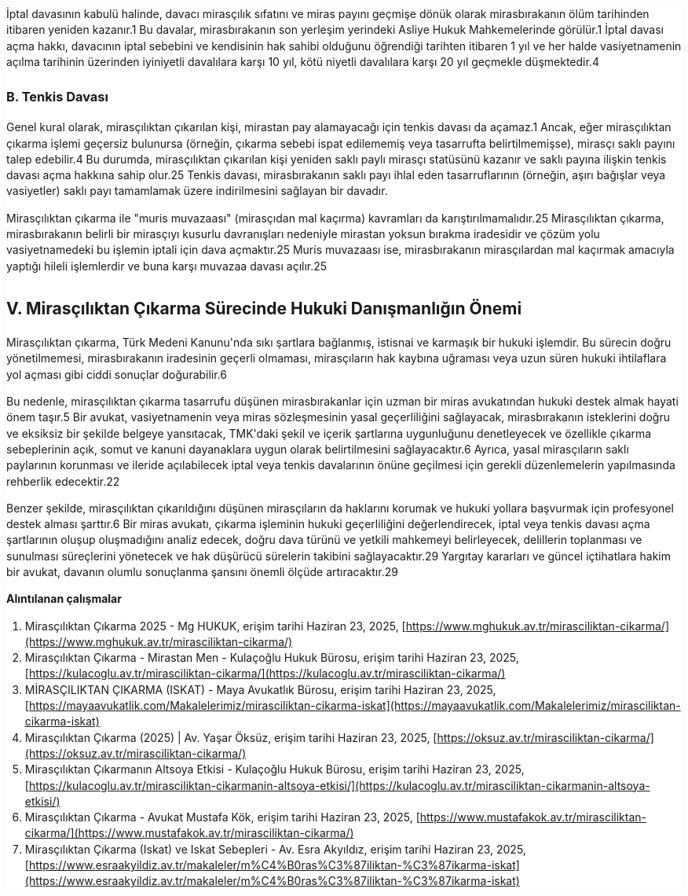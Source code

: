 İptal davasının kabulü halinde, davacı mirasçılık sıfatını ve miras payını geçmişe dönük olarak mirasbırakanın ölüm tarihinden itibaren yeniden kazanır.1 Bu davalar, mirasbırakanın son yerleşim yerindeki Asliye Hukuk Mahkemelerinde görülür.1 İptal davası açma hakkı, davacının iptal sebebini ve kendisinin hak sahibi olduğunu öğrendiği tarihten itibaren 1 yıl ve her halde vasiyetnamenin açılma tarihinin üzerinden iyiniyetli davalılara karşı 10 yıl, kötü niyetli davalılara karşı 20 yıl geçmekle düşmektedir.4

### **B. Tenkis Davası**

Genel kural olarak, mirasçılıktan çıkarılan kişi, mirastan pay alamayacağı için tenkis davası da açamaz.1 Ancak, eğer mirasçılıktan çıkarma işlemi geçersiz bulunursa (örneğin, çıkarma sebebi ispat edilememiş veya tasarrufta belirtilmemişse), mirasçı saklı payını talep edebilir.4 Bu durumda, mirasçılıktan çıkarılan kişi yeniden saklı paylı mirasçı statüsünü kazanır ve saklı payına ilişkin tenkis davası açma hakkına sahip olur.25 Tenkis davası, mirasbırakanın saklı payı ihlal eden tasarruflarının (örneğin, aşırı bağışlar veya vasiyetler) saklı payı tamamlamak üzere indirilmesini sağlayan bir davadır.

Mirasçılıktan çıkarma ile "muris muvazaası" (mirasçıdan mal kaçırma) kavramları da karıştırılmamalıdır.25 Mirasçılıktan çıkarma, mirasbırakanın belirli bir mirasçıyı kusurlu davranışları nedeniyle mirastan yoksun bırakma iradesidir ve çözüm yolu vasiyetnamedeki bu işlemin iptali için dava açmaktır.25 Muris muvazaası ise, mirasbırakanın mirasçılardan mal kaçırmak amacıyla yaptığı hileli işlemlerdir ve buna karşı muvazaa davası açılır.25

## **V. Mirasçılıktan Çıkarma Sürecinde Hukuki Danışmanlığın Önemi**

Mirasçılıktan çıkarma, Türk Medeni Kanunu'nda sıkı şartlara bağlanmış, istisnai ve karmaşık bir hukuki işlemdir. Bu sürecin doğru yönetilmemesi, mirasbırakanın iradesinin geçerli olmaması, mirasçıların hak kaybına uğraması veya uzun süren hukuki ihtilaflara yol açması gibi ciddi sonuçlar doğurabilir.6

Bu nedenle, mirasçılıktan çıkarma tasarrufu düşünen mirasbırakanlar için uzman bir miras avukatından hukuki destek almak hayati önem taşır.5 Bir avukat, vasiyetnamenin veya miras sözleşmesinin yasal geçerliliğini sağlayacak, mirasbırakanın isteklerini doğru ve eksiksiz bir şekilde belgeye yansıtacak, TMK'daki şekil ve içerik şartlarına uygunluğunu denetleyecek ve özellikle çıkarma sebeplerinin açık, somut ve kanuni dayanaklara uygun olarak belirtilmesini sağlayacaktır.6 Ayrıca, yasal mirasçıların saklı paylarının korunması ve ileride açılabilecek iptal veya tenkis davalarının önüne geçilmesi için gerekli düzenlemelerin yapılmasında rehberlik edecektir.22

Benzer şekilde, mirasçılıktan çıkarıldığını düşünen mirasçıların da haklarını korumak ve hukuki yollara başvurmak için profesyonel destek alması şarttır.6 Bir miras avukatı, çıkarma işleminin hukuki geçerliliğini değerlendirecek, iptal veya tenkis davası açma şartlarının oluşup oluşmadığını analiz edecek, doğru dava türünü ve yetkili mahkemeyi belirleyecek, delillerin toplanması ve sunulması süreçlerini yönetecek ve hak düşürücü sürelerin takibini sağlayacaktır.29 Yargıtay kararları ve güncel içtihatlara hakim bir avukat, davanın olumlu sonuçlanma şansını önemli ölçüde artıracaktır.29

**Alıntılanan çalışmalar**

1. Mirasçılıktan Çıkarma 2025 \- Mg HUKUK, erişim tarihi Haziran 23, 2025, [https://www.mghukuk.av.tr/mirasciliktan-cikarma/](https://www.mghukuk.av.tr/mirasciliktan-cikarma/)  
2. Mirasçılıktan Çıkarma \- Mirastan Men \- Kulaçoğlu Hukuk Bürosu, erişim tarihi Haziran 23, 2025, [https://kulacoglu.av.tr/mirasciliktan-cikarma/](https://kulacoglu.av.tr/mirasciliktan-cikarma/)  
3. MİRASÇILIKTAN ÇIKARMA (ISKAT) \- Maya Avukatlık Bürosu, erişim tarihi Haziran 23, 2025, [https://mayaavukatlik.com/Makalelerimiz/mirasciliktan-cikarma-iskat](https://mayaavukatlik.com/Makalelerimiz/mirasciliktan-cikarma-iskat)  
4. Mirasçılıktan Çıkarma (2025) | Av. Yaşar Öksüz, erişim tarihi Haziran 23, 2025, [https://oksuz.av.tr/mirasciliktan-cikarma/](https://oksuz.av.tr/mirasciliktan-cikarma/)  
5. Mirasçılıktan Çıkarmanın Altsoya Etkisi \- Kulaçoğlu Hukuk Bürosu, erişim tarihi Haziran 23, 2025, [https://kulacoglu.av.tr/mirasciliktan-cikarmanin-altsoya-etkisi/](https://kulacoglu.av.tr/mirasciliktan-cikarmanin-altsoya-etkisi/)  
6. Mirasçılıktan Çıkarma \- Avukat Mustafa Kök, erişim tarihi Haziran 23, 2025, [https://www.mustafakok.av.tr/mirasciliktan-cikarma/](https://www.mustafakok.av.tr/mirasciliktan-cikarma/)  
7. Mirasçılıktan Çıkarma (Iskat) ve Iskat Sebepleri \- Av. Esra Akyıldız, erişim tarihi Haziran 23, 2025, [https://www.esraakyildiz.av.tr/makaleler/m%C4%B0ras%C3%87iliktan-%C3%87ikarma-iskat](https://www.esraakyildiz.av.tr/makaleler/m%C4%B0ras%C3%87iliktan-%C3%87ikarma-iskat)  